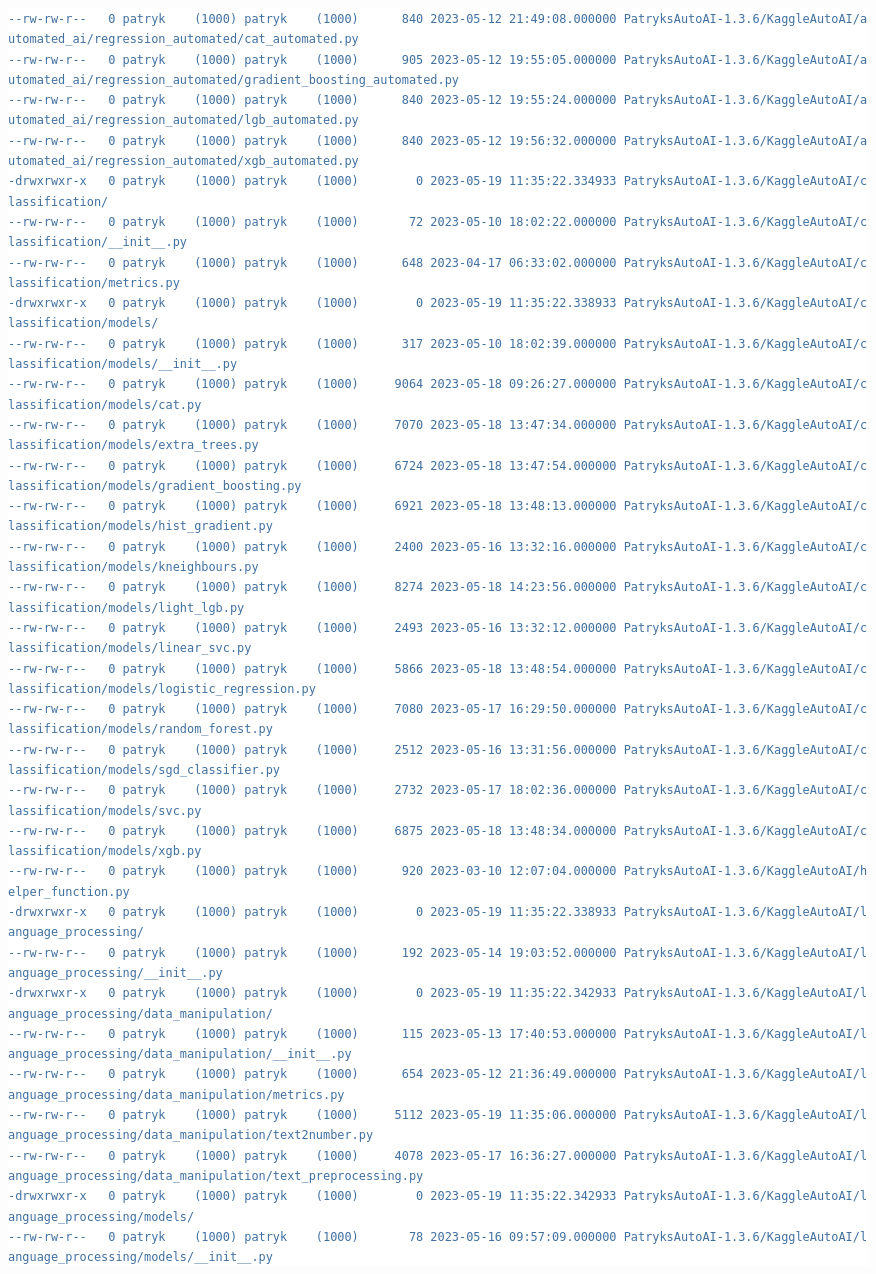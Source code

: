 ```diff
--rw-rw-r--   0 patryk    (1000) patryk    (1000)      840 2023-05-12 21:49:08.000000 PatryksAutoAI-1.3.6/KaggleAutoAI/automated_ai/regression_automated/cat_automated.py
--rw-rw-r--   0 patryk    (1000) patryk    (1000)      905 2023-05-12 19:55:05.000000 PatryksAutoAI-1.3.6/KaggleAutoAI/automated_ai/regression_automated/gradient_boosting_automated.py
--rw-rw-r--   0 patryk    (1000) patryk    (1000)      840 2023-05-12 19:55:24.000000 PatryksAutoAI-1.3.6/KaggleAutoAI/automated_ai/regression_automated/lgb_automated.py
--rw-rw-r--   0 patryk    (1000) patryk    (1000)      840 2023-05-12 19:56:32.000000 PatryksAutoAI-1.3.6/KaggleAutoAI/automated_ai/regression_automated/xgb_automated.py
-drwxrwxr-x   0 patryk    (1000) patryk    (1000)        0 2023-05-19 11:35:22.334933 PatryksAutoAI-1.3.6/KaggleAutoAI/classification/
--rw-rw-r--   0 patryk    (1000) patryk    (1000)       72 2023-05-10 18:02:22.000000 PatryksAutoAI-1.3.6/KaggleAutoAI/classification/__init__.py
--rw-rw-r--   0 patryk    (1000) patryk    (1000)      648 2023-04-17 06:33:02.000000 PatryksAutoAI-1.3.6/KaggleAutoAI/classification/metrics.py
-drwxrwxr-x   0 patryk    (1000) patryk    (1000)        0 2023-05-19 11:35:22.338933 PatryksAutoAI-1.3.6/KaggleAutoAI/classification/models/
--rw-rw-r--   0 patryk    (1000) patryk    (1000)      317 2023-05-10 18:02:39.000000 PatryksAutoAI-1.3.6/KaggleAutoAI/classification/models/__init__.py
--rw-rw-r--   0 patryk    (1000) patryk    (1000)     9064 2023-05-18 09:26:27.000000 PatryksAutoAI-1.3.6/KaggleAutoAI/classification/models/cat.py
--rw-rw-r--   0 patryk    (1000) patryk    (1000)     7070 2023-05-18 13:47:34.000000 PatryksAutoAI-1.3.6/KaggleAutoAI/classification/models/extra_trees.py
--rw-rw-r--   0 patryk    (1000) patryk    (1000)     6724 2023-05-18 13:47:54.000000 PatryksAutoAI-1.3.6/KaggleAutoAI/classification/models/gradient_boosting.py
--rw-rw-r--   0 patryk    (1000) patryk    (1000)     6921 2023-05-18 13:48:13.000000 PatryksAutoAI-1.3.6/KaggleAutoAI/classification/models/hist_gradient.py
--rw-rw-r--   0 patryk    (1000) patryk    (1000)     2400 2023-05-16 13:32:16.000000 PatryksAutoAI-1.3.6/KaggleAutoAI/classification/models/kneighbours.py
--rw-rw-r--   0 patryk    (1000) patryk    (1000)     8274 2023-05-18 14:23:56.000000 PatryksAutoAI-1.3.6/KaggleAutoAI/classification/models/light_lgb.py
--rw-rw-r--   0 patryk    (1000) patryk    (1000)     2493 2023-05-16 13:32:12.000000 PatryksAutoAI-1.3.6/KaggleAutoAI/classification/models/linear_svc.py
--rw-rw-r--   0 patryk    (1000) patryk    (1000)     5866 2023-05-18 13:48:54.000000 PatryksAutoAI-1.3.6/KaggleAutoAI/classification/models/logistic_regression.py
--rw-rw-r--   0 patryk    (1000) patryk    (1000)     7080 2023-05-17 16:29:50.000000 PatryksAutoAI-1.3.6/KaggleAutoAI/classification/models/random_forest.py
--rw-rw-r--   0 patryk    (1000) patryk    (1000)     2512 2023-05-16 13:31:56.000000 PatryksAutoAI-1.3.6/KaggleAutoAI/classification/models/sgd_classifier.py
--rw-rw-r--   0 patryk    (1000) patryk    (1000)     2732 2023-05-17 18:02:36.000000 PatryksAutoAI-1.3.6/KaggleAutoAI/classification/models/svc.py
--rw-rw-r--   0 patryk    (1000) patryk    (1000)     6875 2023-05-18 13:48:34.000000 PatryksAutoAI-1.3.6/KaggleAutoAI/classification/models/xgb.py
--rw-rw-r--   0 patryk    (1000) patryk    (1000)      920 2023-03-10 12:07:04.000000 PatryksAutoAI-1.3.6/KaggleAutoAI/helper_function.py
-drwxrwxr-x   0 patryk    (1000) patryk    (1000)        0 2023-05-19 11:35:22.338933 PatryksAutoAI-1.3.6/KaggleAutoAI/language_processing/
--rw-rw-r--   0 patryk    (1000) patryk    (1000)      192 2023-05-14 19:03:52.000000 PatryksAutoAI-1.3.6/KaggleAutoAI/language_processing/__init__.py
-drwxrwxr-x   0 patryk    (1000) patryk    (1000)        0 2023-05-19 11:35:22.342933 PatryksAutoAI-1.3.6/KaggleAutoAI/language_processing/data_manipulation/
--rw-rw-r--   0 patryk    (1000) patryk    (1000)      115 2023-05-13 17:40:53.000000 PatryksAutoAI-1.3.6/KaggleAutoAI/language_processing/data_manipulation/__init__.py
--rw-rw-r--   0 patryk    (1000) patryk    (1000)      654 2023-05-12 21:36:49.000000 PatryksAutoAI-1.3.6/KaggleAutoAI/language_processing/data_manipulation/metrics.py
--rw-rw-r--   0 patryk    (1000) patryk    (1000)     5112 2023-05-19 11:35:06.000000 PatryksAutoAI-1.3.6/KaggleAutoAI/language_processing/data_manipulation/text2number.py
--rw-rw-r--   0 patryk    (1000) patryk    (1000)     4078 2023-05-17 16:36:27.000000 PatryksAutoAI-1.3.6/KaggleAutoAI/language_processing/data_manipulation/text_preprocessing.py
-drwxrwxr-x   0 patryk    (1000) patryk    (1000)        0 2023-05-19 11:35:22.342933 PatryksAutoAI-1.3.6/KaggleAutoAI/language_processing/models/
--rw-rw-r--   0 patryk    (1000) patryk    (1000)       78 2023-05-16 09:57:09.000000 PatryksAutoAI-1.3.6/KaggleAutoAI/language_processing/models/__init__.py
```